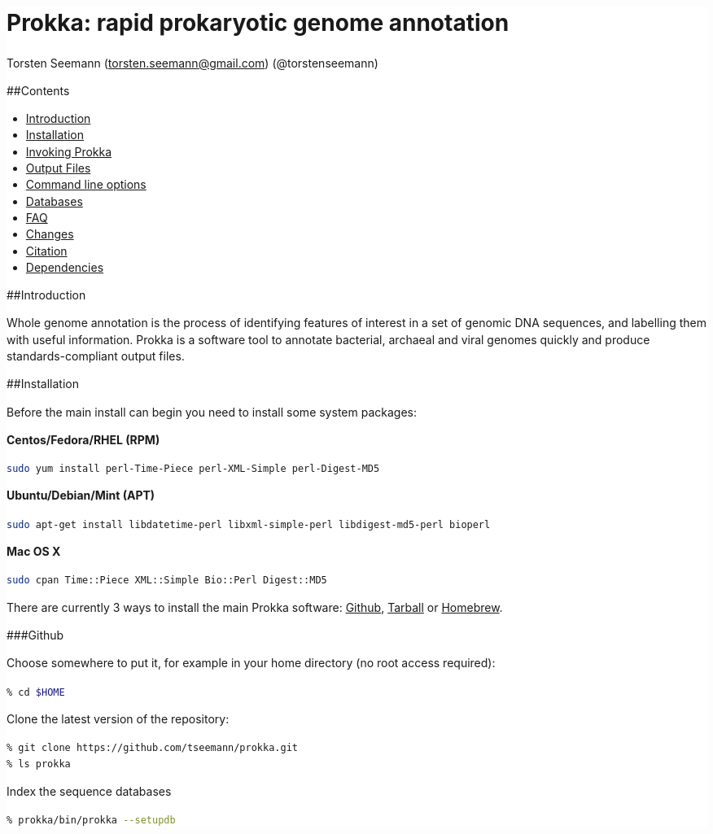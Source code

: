 # Prokka: rapid prokaryotic genome annotation  

Torsten Seemann (<torsten.seemann@gmail.com>) (@torstenseemann)

##Contents

- [Introduction](#introduction)
- [Installation](#installation)
- [Invoking Prokka](#invoking-prokka)
- [Output Files](#output-files)
- [Command line options](#command-line-options)
- [Databases](#databases)
- [FAQ](#faq)
- [Changes](#changes)
- [Citation](#citation)
- [Dependencies](#dependencies)

##Introduction

Whole genome annotation is the process of identifying features of interest
in a set of genomic DNA sequences, and labelling them with useful
information. Prokka is a software tool to annotate bacterial, archaeal and
viral genomes quickly and produce standards-compliant output files.

##Installation

Before the main install can begin you need to install some system packages:

**Centos/Fedora/RHEL (RPM)**
```bash
sudo yum install perl-Time-Piece perl-XML-Simple perl-Digest-MD5
```
**Ubuntu/Debian/Mint (APT)**
```bash
sudo apt-get install libdatetime-perl libxml-simple-perl libdigest-md5-perl bioperl
```
**Mac OS X**
```bash
sudo cpan Time::Piece XML::Simple Bio::Perl Digest::MD5
```

There are currently 3 ways to install the main Prokka software: 
[Github](#github), [Tarball](#tarball) or [Homebrew](#homebrew).

###Github

Choose somewhere to put it, for example in your home directory (no root access required):
```bash
% cd $HOME
```
Clone the latest version of the repository:
```bash
% git clone https://github.com/tseemann/prokka.git
% ls prokka
```
Index the sequence databases
```bash
% prokka/bin/prokka --setupdb
```

